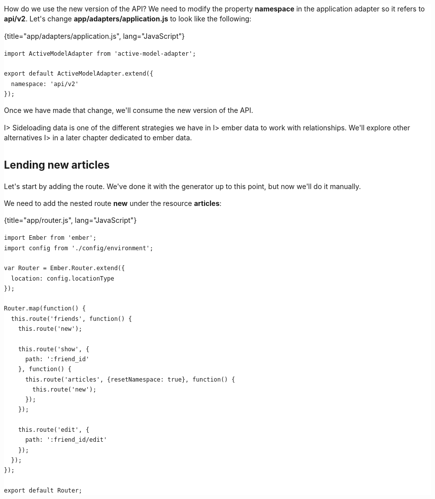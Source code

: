 How do we use the new version of the API? We need to modify
the property **namespace** in the application adapter so it refers to
**api/v2**. Let's change  **app/adapters/application.js** to look like
the following:

{title="app/adapters/application.js", lang="JavaScript"}
~~~~~~~~
import ActiveModelAdapter from 'active-model-adapter';

export default ActiveModelAdapter.extend({
  namespace: 'api/v2'
});
~~~~~~~~

Once we have made that change, we'll consume the new version of
the API.

I> Sideloading data is one of the different strategies we have in
I> ember data to work with relationships. We'll explore other alternatives
I> in a later chapter dedicated to ember data.

## Lending new articles

Let's start by adding the route. We've done it
with the generator up to this point, but now we'll do it manually.

We need to add the nested route **new** under the resource **articles**:

{title="app/router.js", lang="JavaScript"}
~~~~~~~~
import Ember from 'ember';
import config from './config/environment';

var Router = Ember.Router.extend({
  location: config.locationType
});

Router.map(function() {
  this.route('friends', function() {
    this.route('new');

    this.route('show', {
      path: ':friend_id'
    }, function() {
      this.route('articles', {resetNamespace: true}, function() {
        this.route('new');
      });
    });

    this.route('edit', {
      path: ':friend_id/edit'
    });
  });
});

export default Router;
~~~~~~~~
